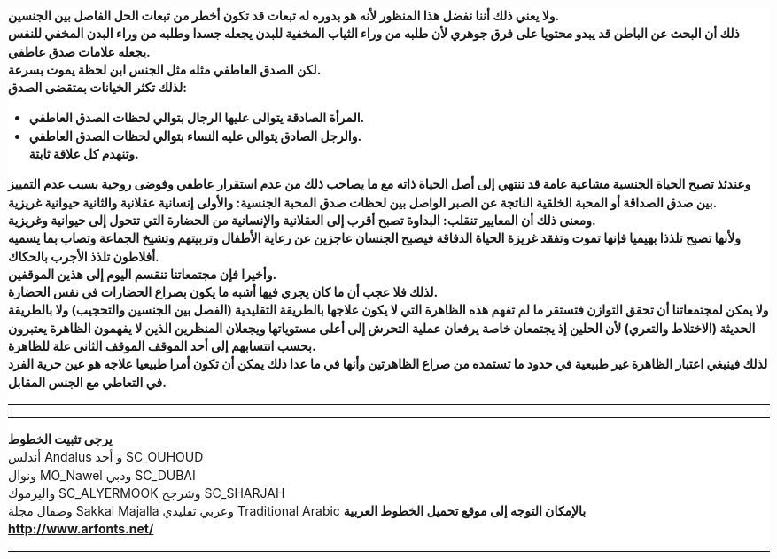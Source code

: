 **ولا يعني ذلك أننا نفضل هذا المنظور لأنه هو بدوره له تبعات قد تكون أخطر من تبعات الحل الفاصل بين الجنسين.  
ذلك أن البحث عن الباطن قد يبدو محتويا على فرق جوهري لأن طلبه من وراء الثياب المخفية للبدن يجعله جسدا وطلبه من وراء البدن المخفي للنفس يجعله علامات صدق عاطفي.  
لكن الصدق العاطفي مثله مثل الجنس ابن لحظة يموت بسرعة.  
لذلك تكثر الخيانات بمتقضى الصدق:**

* **المرأة الصادقة يتوالى عليها الرجال بتوالي لحظات الصدق العاطفي.**
* **والرجل الصادق يتوالى عليه النساء بتوالي لحظات الصدق العاطفي.  
  وتنهدم كل علاقة ثابتة.**

**وعندئذ تصبح الحياة الجنسية مشاعية عامة قد تنتهي إلى أصل الحياة ذاته مع ما يصاحب ذلك من عدم استقرار عاطفي وفوضى روحية بسبب عدم التمييز بين صدق الصداقة أو المحبة الخلقية الناتجة عن الصبر الواصل بين لحظات صدق المحبة الجنسية: والأولى إنسانية عقلانية والثانية حيوانية غريزية.  
ومعنى ذلك أن المعايير تنقلب: البداوة تصبح أقرب إلى العقلانية والإنسانية من الحضارة التي تتحول إلى حيوانية وغريزية.  
ولأنها تصبح تلذذا بهيميا فإنها تموت وتفقد غريزة الحياة الدفاقة فيصبح الجنسان عاجزين عن رعاية الأطفال وتربيتهم وتشيخ الجماعة وتصاب بما يسميه أفلاطون تلذذ الأجرب بالحكاك.  
وأخيرا فإن مجتمعاتنا تنقسم اليوم إلى هذين الموقفين.  
لذلك فلا عجب أن ما كان يجري فيها أشبه ما يكون بصراع الحضارات في نفس الحضارة.  
ولا يمكن لمجتمعاتنا أن تحقق التوازن فتستقر ما لم تفهم هذه الظاهرة التي لا يكون علاجها بالطريقة التقليدية (الفصل بين الجنسين والتحجيب) ولا بالطريقة الحديثة (الاختلاط والتعري) لأن الحلين إذ يجتمعان خاصة يرفعان عملية التحرش إلى أعلى مستوياتها ويجعلان المنظرين الذين لا يفهمون الظاهرة يعتبرون بحسب انتسابهم إلى أحد الموقف الموقف الثاني علة للظاهرة.  
لذلك فينبغي اعتبار الظاهرة غير طبيعية في حدود ما تستمده من صراع الظاهرتين وأنها في ما عدا ذلك يمكن أن تكون أمرا طبيعيا علاجه هو عين حرية الفرد في التعاطي مع الجنس المقابل.**

---

---

**يرجى تثبيت الخطوط**   
 أندلس Andalus  و أحد SC\_OUHOUD  
 ونوال MO\_Nawel  ودبي SC\_DUBAI   
 واليرموك SC\_ALYERMOOK  وشرجح SC\_SHARJAH   
 وصقال مجلة Sakkal Majalla وعربي تقليدي Traditional Arabic  **بالإمكان التوجه إلى موقع تحميل الخطوط العربية  
 http://www.arfonts.net/**

---

###